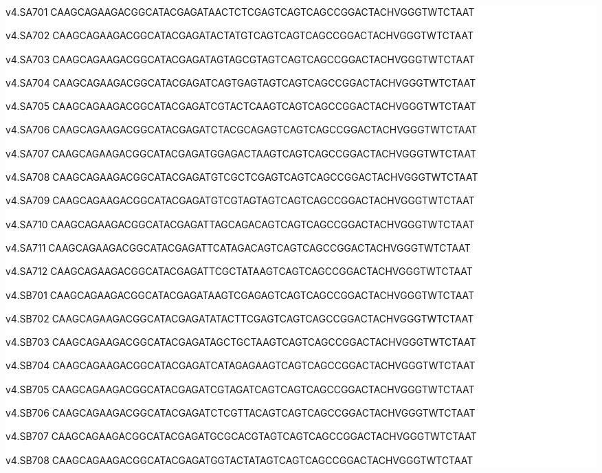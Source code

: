v4.SA701
CAAGCAGAAGACGGCATACGAGATAACTCTCGAGTCAGTCAGCCGGACTACHVGGGTWTCTAAT

v4.SA702
CAAGCAGAAGACGGCATACGAGATACTATGTCAGTCAGTCAGCCGGACTACHVGGGTWTCTAAT

v4.SA703
CAAGCAGAAGACGGCATACGAGATAGTAGCGTAGTCAGTCAGCCGGACTACHVGGGTWTCTAAT

v4.SA704
CAAGCAGAAGACGGCATACGAGATCAGTGAGTAGTCAGTCAGCCGGACTACHVGGGTWTCTAAT

v4.SA705
CAAGCAGAAGACGGCATACGAGATCGTACTCAAGTCAGTCAGCCGGACTACHVGGGTWTCTAAT

v4.SA706
CAAGCAGAAGACGGCATACGAGATCTACGCAGAGTCAGTCAGCCGGACTACHVGGGTWTCTAAT

v4.SA707
CAAGCAGAAGACGGCATACGAGATGGAGACTAAGTCAGTCAGCCGGACTACHVGGGTWTCTAAT

v4.SA708
CAAGCAGAAGACGGCATACGAGATGTCGCTCGAGTCAGTCAGCCGGACTACHVGGGTWTCTAAT

v4.SA709
CAAGCAGAAGACGGCATACGAGATGTCGTAGTAGTCAGTCAGCCGGACTACHVGGGTWTCTAAT

v4.SA710
CAAGCAGAAGACGGCATACGAGATTAGCAGACAGTCAGTCAGCCGGACTACHVGGGTWTCTAAT

v4.SA711
CAAGCAGAAGACGGCATACGAGATTCATAGACAGTCAGTCAGCCGGACTACHVGGGTWTCTAAT

v4.SA712
CAAGCAGAAGACGGCATACGAGATTCGCTATAAGTCAGTCAGCCGGACTACHVGGGTWTCTAAT

v4.SB701
CAAGCAGAAGACGGCATACGAGATAAGTCGAGAGTCAGTCAGCCGGACTACHVGGGTWTCTAAT

v4.SB702
CAAGCAGAAGACGGCATACGAGATATACTTCGAGTCAGTCAGCCGGACTACHVGGGTWTCTAAT

v4.SB703
CAAGCAGAAGACGGCATACGAGATAGCTGCTAAGTCAGTCAGCCGGACTACHVGGGTWTCTAAT

v4.SB704
CAAGCAGAAGACGGCATACGAGATCATAGAGAAGTCAGTCAGCCGGACTACHVGGGTWTCTAAT

v4.SB705
CAAGCAGAAGACGGCATACGAGATCGTAGATCAGTCAGTCAGCCGGACTACHVGGGTWTCTAAT

v4.SB706
CAAGCAGAAGACGGCATACGAGATCTCGTTACAGTCAGTCAGCCGGACTACHVGGGTWTCTAAT

v4.SB707
CAAGCAGAAGACGGCATACGAGATGCGCACGTAGTCAGTCAGCCGGACTACHVGGGTWTCTAAT

v4.SB708
CAAGCAGAAGACGGCATACGAGATGGTACTATAGTCAGTCAGCCGGACTACHVGGGTWTCTAAT
